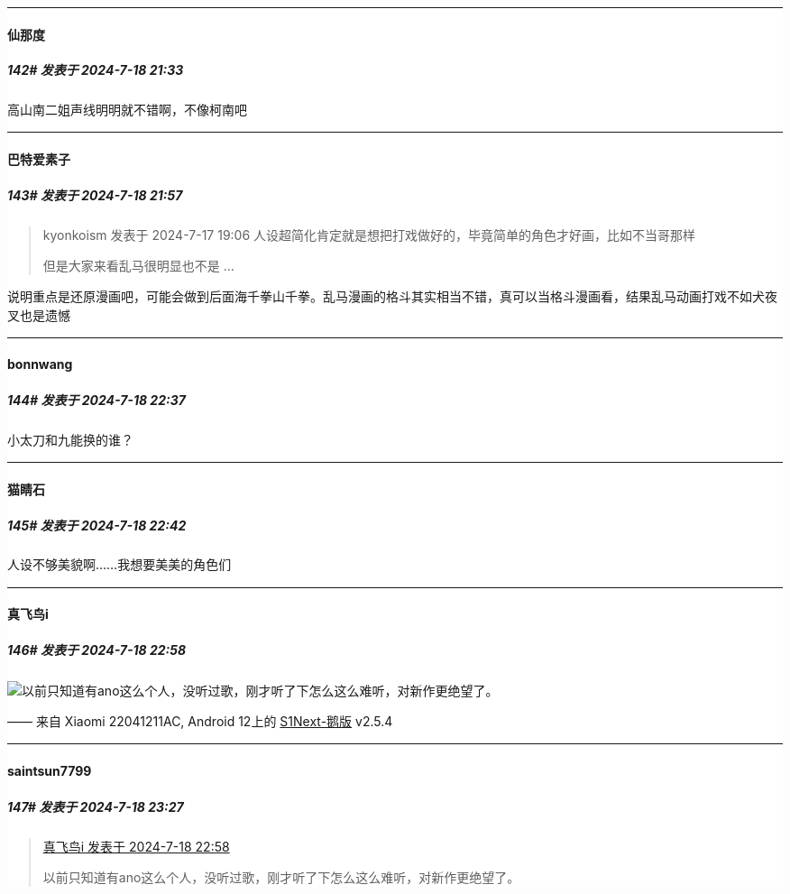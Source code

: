 *****

####  仙那度  
##### 142#       发表于 2024-7-18 21:33

高山南二姐声线明明就不错啊，不像柯南吧


*****

####  巴特爱素子  
##### 143#       发表于 2024-7-18 21:57

<blockquote>kyonkoism 发表于 2024-7-17 19:06
人设超简化肯定就是想把打戏做好的，毕竟简单的角色才好画，比如不当哥那样

但是大家来看乱马很明显也不是 ...</blockquote>
说明重点是还原漫画吧，可能会做到后面海千拳山千拳。乱马漫画的格斗其实相当不错，真可以当格斗漫画看，结果乱马动画打戏不如犬夜叉也是遗憾


*****

####  bonnwang  
##### 144#       发表于 2024-7-18 22:37

小太刀和九能换的谁？


*****

####  猫睛石  
##### 145#       发表于 2024-7-18 22:42

人设不够美貌啊……我想要美美的角色们


*****

####  真飞鸟i  
##### 146#       发表于 2024-7-18 22:58

<img src="https://static.saraba1st.com/image/smiley/face2017/001.png" referrerpolicy="no-referrer">以前只知道有ano这么个人，没听过歌，刚才听了下怎么这么难听，对新作更绝望了。

—— 来自 Xiaomi 22041211AC, Android 12上的 [S1Next-鹅版](https://github.com/ykrank/S1-Next/releases) v2.5.4


*****

####  saintsun7799  
##### 147#       发表于 2024-7-18 23:27

<blockquote><a href="httphttps://bbs.saraba1st.com/2b/forum.php?mod=redirect&amp;goto=findpost&amp;pid=65629813&amp;ptid=2188260" target="_blank">真飞鸟i 发表于 2024-7-18 22:58</a>

以前只知道有ano这么个人，没听过歌，刚才听了下怎么这么难听，对新作更绝望了。
